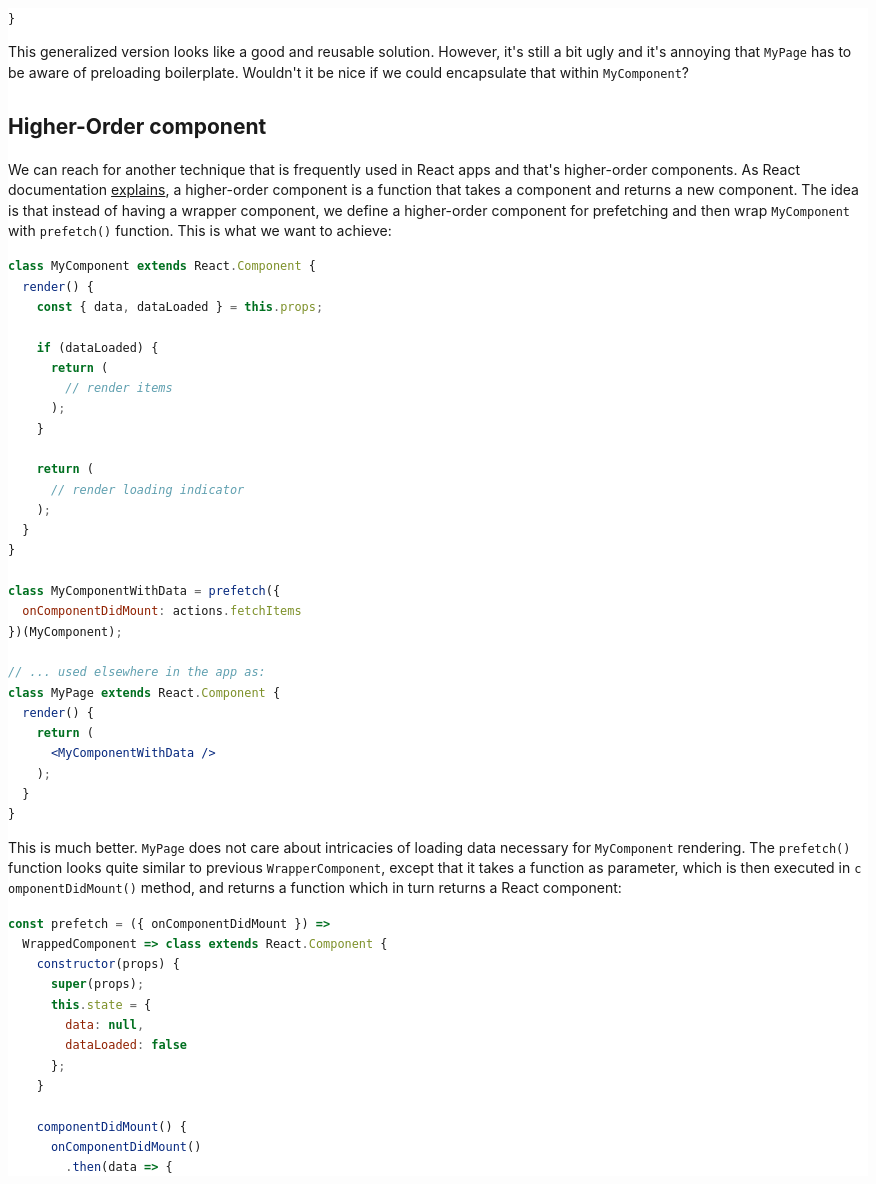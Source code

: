 ```jsx
}

```

This generalized version looks like a good and reusable solution. However, it's still a bit ugly and it's annoying that `MyPage` has to be aware of preloading boilerplate. Wouldn't it be nice if we could encapsulate that within `MyComponent`?

## Higher-Order component

We can reach for another technique that is frequently used in React apps and that's higher-order components. As React documentation [explains](https://reactjs.org/docs/higher-order-components.html), a higher-order component is a function that takes a component and returns a new component. The idea is that instead of having a wrapper component, we define a higher-order component for prefetching and then wrap `MyComponent` with `prefetch()` function. This is what we want to achieve:

```jsx
class MyComponent extends React.Component {
  render() {
    const { data, dataLoaded } = this.props;
    
    if (dataLoaded) {
      return (
        // render items
      );
    }
    
    return (
      // render loading indicator
    );
  }
}

class MyComponentWithData = prefetch({
  onComponentDidMount: actions.fetchItems
})(MyComponent);

// ... used elsewhere in the app as:
class MyPage extends React.Component {
  render() {
    return (
      <MyComponentWithData />
    );
  }
}
```
This is much better. `MyPage` does not care about intricacies of loading data necessary for `MyComponent` rendering. The `prefetch()` function looks quite similar to previous `WrapperComponent`, except that it takes a function as parameter, which is then executed in `componentDidMount()` method, and returns a function which in turn returns a React component:

```jsx
const prefetch = ({ onComponentDidMount }) =>
  WrappedComponent => class extends React.Component {
    constructor(props) {
      super(props);
      this.state = {
        data: null,
        dataLoaded: false
      };
    }
  
    componentDidMount() {
      onComponentDidMount()
        .then(data => {
```